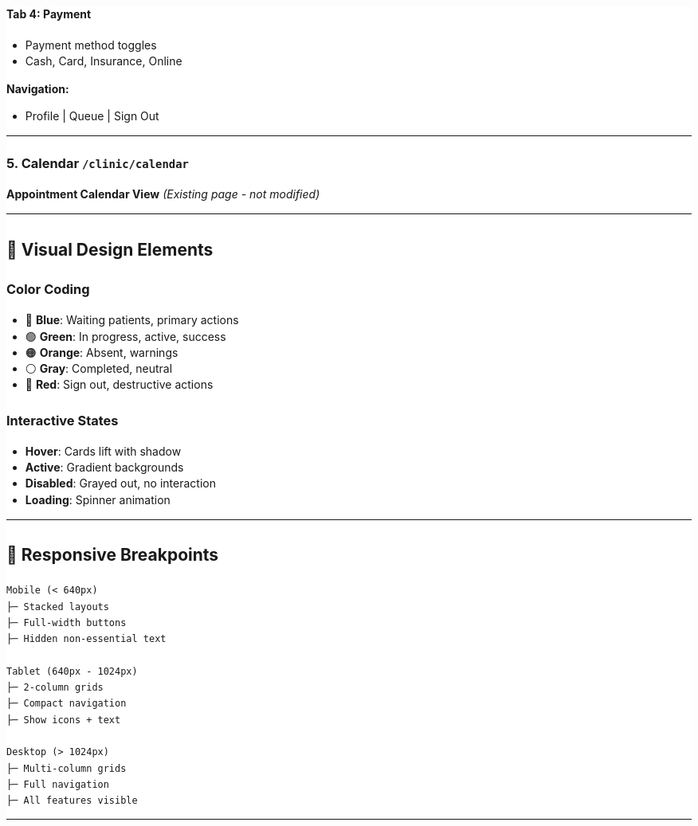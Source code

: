#### **Tab 4: Payment**
- Payment method toggles
- Cash, Card, Insurance, Online

**Navigation:**
- Profile | Queue | Sign Out

---

### 5. **Calendar** `/clinic/calendar`
**Appointment Calendar View**
*(Existing page - not modified)*

---

## 🎨 Visual Design Elements

### **Color Coding**
- 🔵 **Blue**: Waiting patients, primary actions
- 🟢 **Green**: In progress, active, success
- 🟠 **Orange**: Absent, warnings
- ⚪ **Gray**: Completed, neutral
- 🔴 **Red**: Sign out, destructive actions

### **Interactive States**
- **Hover**: Cards lift with shadow
- **Active**: Gradient backgrounds
- **Disabled**: Grayed out, no interaction
- **Loading**: Spinner animation

---

## 📱 Responsive Breakpoints

```
Mobile (< 640px)
├─ Stacked layouts
├─ Full-width buttons
├─ Hidden non-essential text

Tablet (640px - 1024px)
├─ 2-column grids
├─ Compact navigation
├─ Show icons + text

Desktop (> 1024px)
├─ Multi-column grids
├─ Full navigation
├─ All features visible
```

---